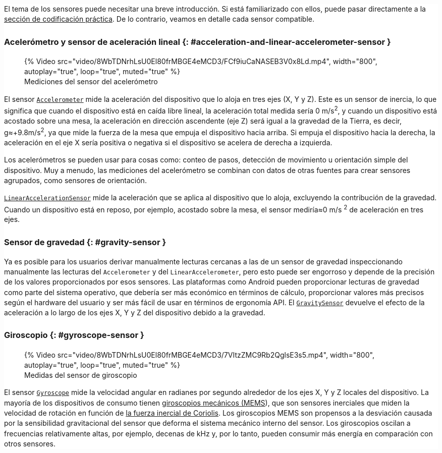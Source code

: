 El tema de los sensores puede necesitar una breve introducción. Si está familiarizado con ellos, puede pasar directamente a la [sección de codificación práctica](#lets-code). De lo contrario, veamos en detalle cada sensor compatible.

### Acelerómetro y sensor de aceleración lineal {: #acceleration-and-linear-accelerometer-sensor }

 <figure class="w-figure">{% Video src="video/8WbTDNrhLsU0El80frMBGE4eMCD3/FCf9iuCaNASEB3V0x8Ld.mp4", width="800", autoplay="true", loop="true", muted="true" %} <figcaption class="w-figcaption"> Mediciones del sensor del acelerómetro </figcaption></figure>

El sensor [`Accelerometer`](https://developer.mozilla.org/docs/Web/API/Accelerometer) mide la aceleración del dispositivo que lo aloja en tres ejes (X, Y y Z). Este es un sensor de inercia, lo que significa que cuando el dispositivo está en caída libre lineal, la aceleración total medida sería 0 m/s<sup>2</sup>, y cuando un dispositivo está acostado sobre una mesa, la aceleración en dirección ascendente (eje Z) será igual a la gravedad de la Tierra, es decir, g≈+9.8m/s<sup>2</sup>, ya que mide la fuerza de la mesa que empuja el dispositivo hacia arriba. Si empuja el dispositivo hacia la derecha, la aceleración en el eje X sería positiva o negativa si el dispositivo se acelera de derecha a izquierda.

Los acelerómetros se pueden usar para cosas como: conteo de pasos, detección de movimiento u orientación simple del dispositivo. Muy a menudo, las mediciones del acelerómetro se combinan con datos de otras fuentes para crear sensores agrupados, como sensores de orientación.

[`LinearAccelerationSensor`](https://developer.mozilla.org/docs/Web/API/LinearAccelerationSensor) mide la aceleración que se aplica al dispositivo que lo aloja, excluyendo la contribución de la gravedad. Cuando un dispositivo está en reposo, por ejemplo, acostado sobre la mesa, el sensor mediría≈0 m/s <sup>2</sup> de aceleración en tres ejes.

### Sensor de gravedad {: #gravity-sensor }

Ya es posible para los usuarios derivar manualmente lecturas cercanas a las de un sensor de gravedad inspeccionando manualmente las lecturas del `Accelerometer` y del `LinearAccelerometer`, pero esto puede ser engorroso y depende de la precisión de los valores proporcionados por esos sensores. Las plataformas como Android pueden proporcionar lecturas de gravedad como parte del sistema operativo, que debería ser más económico en términos de cálculo, proporcionar valores más precisos según el hardware del usuario y ser más fácil de usar en términos de ergonomía API. El [`GravitySensor`](https://w3c.github.io/accelerometer/#gravitysensor-interface) devuelve el efecto de la aceleración a lo largo de los ejes X, Y y Z del dispositivo debido a la gravedad.

### Giroscopio {: #gyroscope-sensor }

 <figure class="w-figure">{% Video src="video/8WbTDNrhLsU0El80frMBGE4eMCD3/7VItzZMC9Rb2QglsE3s5.mp4", width="800", autoplay="true", loop="true", muted="true" %}<figcaption class="w-figcaption"> Medidas del sensor de giroscopio</figcaption></figure>

El sensor [`Gyroscope`](https://developer.mozilla.org/docs/Web/API/Gyroscope) mide la velocidad angular en radianes por segundo alrededor de los ejes X, Y y Z locales del dispositivo. La mayoría de los dispositivos de consumo tienen [giroscopios mecánicos (MEMS](https://en.wikipedia.org/wiki/Microelectromechanical_systems)), que son sensores inerciales que miden la velocidad de rotación en función de [la fuerza inercial de Coriolis](https://en.wikipedia.org/wiki/Coriolis_force). Los giroscopios MEMS son propensos a la desviación causada por la sensibilidad gravitacional del sensor que deforma el sistema mecánico interno del sensor. Los giroscopios oscilan a frecuencias relativamente altas, por ejemplo, decenas de kHz y, por lo tanto, pueden consumir más energía en comparación con otros sensores.
